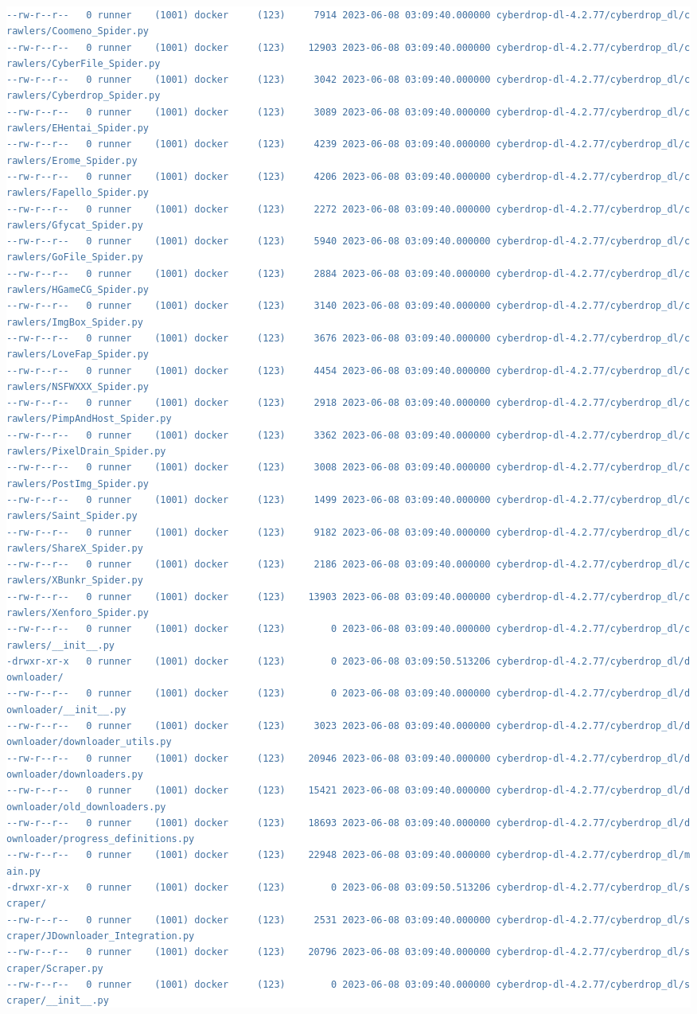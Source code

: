 ```diff
--rw-r--r--   0 runner    (1001) docker     (123)     7914 2023-06-08 03:09:40.000000 cyberdrop-dl-4.2.77/cyberdrop_dl/crawlers/Coomeno_Spider.py
--rw-r--r--   0 runner    (1001) docker     (123)    12903 2023-06-08 03:09:40.000000 cyberdrop-dl-4.2.77/cyberdrop_dl/crawlers/CyberFile_Spider.py
--rw-r--r--   0 runner    (1001) docker     (123)     3042 2023-06-08 03:09:40.000000 cyberdrop-dl-4.2.77/cyberdrop_dl/crawlers/Cyberdrop_Spider.py
--rw-r--r--   0 runner    (1001) docker     (123)     3089 2023-06-08 03:09:40.000000 cyberdrop-dl-4.2.77/cyberdrop_dl/crawlers/EHentai_Spider.py
--rw-r--r--   0 runner    (1001) docker     (123)     4239 2023-06-08 03:09:40.000000 cyberdrop-dl-4.2.77/cyberdrop_dl/crawlers/Erome_Spider.py
--rw-r--r--   0 runner    (1001) docker     (123)     4206 2023-06-08 03:09:40.000000 cyberdrop-dl-4.2.77/cyberdrop_dl/crawlers/Fapello_Spider.py
--rw-r--r--   0 runner    (1001) docker     (123)     2272 2023-06-08 03:09:40.000000 cyberdrop-dl-4.2.77/cyberdrop_dl/crawlers/Gfycat_Spider.py
--rw-r--r--   0 runner    (1001) docker     (123)     5940 2023-06-08 03:09:40.000000 cyberdrop-dl-4.2.77/cyberdrop_dl/crawlers/GoFile_Spider.py
--rw-r--r--   0 runner    (1001) docker     (123)     2884 2023-06-08 03:09:40.000000 cyberdrop-dl-4.2.77/cyberdrop_dl/crawlers/HGameCG_Spider.py
--rw-r--r--   0 runner    (1001) docker     (123)     3140 2023-06-08 03:09:40.000000 cyberdrop-dl-4.2.77/cyberdrop_dl/crawlers/ImgBox_Spider.py
--rw-r--r--   0 runner    (1001) docker     (123)     3676 2023-06-08 03:09:40.000000 cyberdrop-dl-4.2.77/cyberdrop_dl/crawlers/LoveFap_Spider.py
--rw-r--r--   0 runner    (1001) docker     (123)     4454 2023-06-08 03:09:40.000000 cyberdrop-dl-4.2.77/cyberdrop_dl/crawlers/NSFWXXX_Spider.py
--rw-r--r--   0 runner    (1001) docker     (123)     2918 2023-06-08 03:09:40.000000 cyberdrop-dl-4.2.77/cyberdrop_dl/crawlers/PimpAndHost_Spider.py
--rw-r--r--   0 runner    (1001) docker     (123)     3362 2023-06-08 03:09:40.000000 cyberdrop-dl-4.2.77/cyberdrop_dl/crawlers/PixelDrain_Spider.py
--rw-r--r--   0 runner    (1001) docker     (123)     3008 2023-06-08 03:09:40.000000 cyberdrop-dl-4.2.77/cyberdrop_dl/crawlers/PostImg_Spider.py
--rw-r--r--   0 runner    (1001) docker     (123)     1499 2023-06-08 03:09:40.000000 cyberdrop-dl-4.2.77/cyberdrop_dl/crawlers/Saint_Spider.py
--rw-r--r--   0 runner    (1001) docker     (123)     9182 2023-06-08 03:09:40.000000 cyberdrop-dl-4.2.77/cyberdrop_dl/crawlers/ShareX_Spider.py
--rw-r--r--   0 runner    (1001) docker     (123)     2186 2023-06-08 03:09:40.000000 cyberdrop-dl-4.2.77/cyberdrop_dl/crawlers/XBunkr_Spider.py
--rw-r--r--   0 runner    (1001) docker     (123)    13903 2023-06-08 03:09:40.000000 cyberdrop-dl-4.2.77/cyberdrop_dl/crawlers/Xenforo_Spider.py
--rw-r--r--   0 runner    (1001) docker     (123)        0 2023-06-08 03:09:40.000000 cyberdrop-dl-4.2.77/cyberdrop_dl/crawlers/__init__.py
-drwxr-xr-x   0 runner    (1001) docker     (123)        0 2023-06-08 03:09:50.513206 cyberdrop-dl-4.2.77/cyberdrop_dl/downloader/
--rw-r--r--   0 runner    (1001) docker     (123)        0 2023-06-08 03:09:40.000000 cyberdrop-dl-4.2.77/cyberdrop_dl/downloader/__init__.py
--rw-r--r--   0 runner    (1001) docker     (123)     3023 2023-06-08 03:09:40.000000 cyberdrop-dl-4.2.77/cyberdrop_dl/downloader/downloader_utils.py
--rw-r--r--   0 runner    (1001) docker     (123)    20946 2023-06-08 03:09:40.000000 cyberdrop-dl-4.2.77/cyberdrop_dl/downloader/downloaders.py
--rw-r--r--   0 runner    (1001) docker     (123)    15421 2023-06-08 03:09:40.000000 cyberdrop-dl-4.2.77/cyberdrop_dl/downloader/old_downloaders.py
--rw-r--r--   0 runner    (1001) docker     (123)    18693 2023-06-08 03:09:40.000000 cyberdrop-dl-4.2.77/cyberdrop_dl/downloader/progress_definitions.py
--rw-r--r--   0 runner    (1001) docker     (123)    22948 2023-06-08 03:09:40.000000 cyberdrop-dl-4.2.77/cyberdrop_dl/main.py
-drwxr-xr-x   0 runner    (1001) docker     (123)        0 2023-06-08 03:09:50.513206 cyberdrop-dl-4.2.77/cyberdrop_dl/scraper/
--rw-r--r--   0 runner    (1001) docker     (123)     2531 2023-06-08 03:09:40.000000 cyberdrop-dl-4.2.77/cyberdrop_dl/scraper/JDownloader_Integration.py
--rw-r--r--   0 runner    (1001) docker     (123)    20796 2023-06-08 03:09:40.000000 cyberdrop-dl-4.2.77/cyberdrop_dl/scraper/Scraper.py
--rw-r--r--   0 runner    (1001) docker     (123)        0 2023-06-08 03:09:40.000000 cyberdrop-dl-4.2.77/cyberdrop_dl/scraper/__init__.py
```